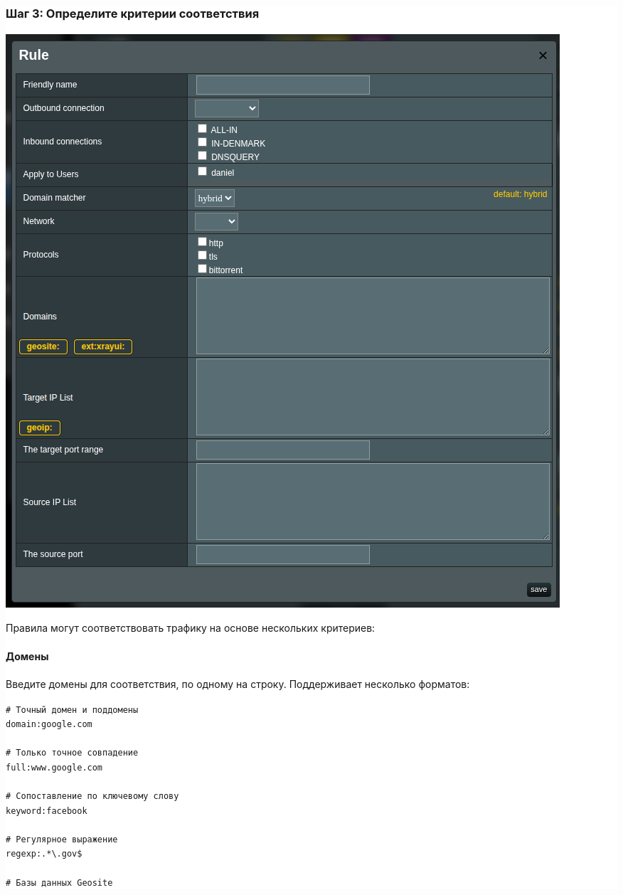 ### Шаг 3: Определите критерии соответствия

![](../.vuepress/public/images/routing/20251025011905.png)

Правила могут соответствовать трафику на основе нескольких критериев:

#### Домены

Введите домены для соответствия, по одному на строку. Поддерживает несколько форматов:

```text
# Точный домен и поддомены
domain:google.com

# Только точное совпадение
full:www.google.com

# Сопоставление по ключевому слову
keyword:facebook

# Регулярное выражение
regexp:.*\.gov$

# Базы данных Geosite
```